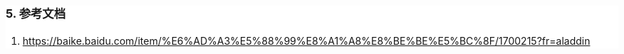 

### 5. 参考文档

1. <https://baike.baidu.com/item/%E6%AD%A3%E5%88%99%E8%A1%A8%E8%BE%BE%E5%BC%8F/1700215?fr=aladdin>
